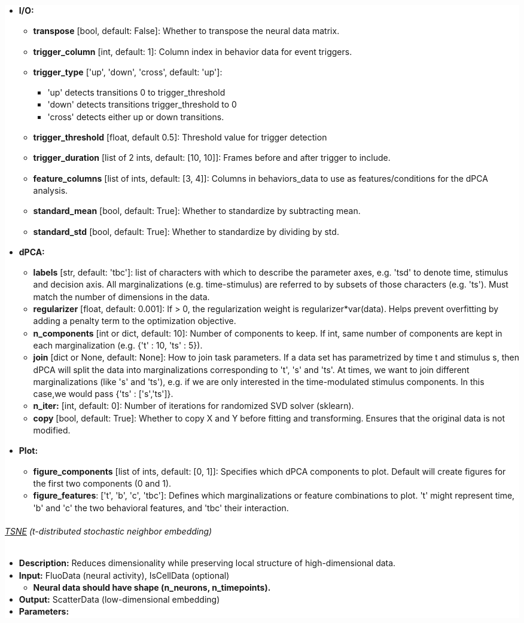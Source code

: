   - **I/O:**

    - **transpose** [bool, default: False]: Whether to transpose the neural data matrix.
    - **trigger_column** [int, default: 1]: Column index in behavior data for event triggers.
    - **trigger_type** ['up', 'down', 'cross', default: 'up']:
      - 'up' detects transitions 0 to trigger_threshold
      - 'down' detects transitions trigger_threshold to 0
      - 'cross' detects either up or down transitions.
    - **trigger_threshold** [float, default 0.5]: Threshold value for trigger detection
    - **trigger_duration** [list of 2 ints, default: [10, 10]]: Frames before and after trigger to include.
    - **feature_columns** [list of ints, default: [3, 4]]: Columns in behaviors_data to use as features/conditions for the dPCA analysis.

    - **standard_mean** [bool, default: True]: Whether to standardize by subtracting mean.
    - **standard_std** [bool, default: True]: Whether to standardize by dividing by std.

  - **dPCA:**
    <!-- check 't', 'b', 'c', 'tbc', 's', 'ts'. Are these all used correctly?-->

    - **labels** [str, default: 'tbc']: list of characters with which to describe the parameter axes, e.g. 'tsd' to denote time, stimulus and decision axis. All marginalizations (e.g. time-stimulus) are referred to by subsets of those characters (e.g. 'ts'). Must match the number of dimensions in the data.
    - **regularizer** [float, default: 0.001]: If > 0, the regularization weight is regularizer\*var(data). Helps prevent overfitting by adding a penalty term to the optimization objective.
    <!-- check if can use 'auto' regulariser-->
    - **n_components** [int or dict, default: 10]: Number of components to keep. If int, same number of components are kept in each marginalization (e.g. {'t' : 10, 'ts' : 5}).
    - **join** [dict or None, default: None]: How to join task parameters. If a data set has parametrized by time t and stimulus s, then dPCA will split the data into marginalizations corresponding to 't', 's' and 'ts'. At times, we want to join different marginalizations (like 's' and 'ts'), e.g. if we are only interested in the time-modulated stimulus components. In this case,we would pass {'ts' : ['s','ts']}.
    - **n_iter:** [int, default: 0]: Number of iterations for randomized SVD solver (sklearn).
    - **copy** [bool, default: True]: Whether to copy X and Y before fitting and transforming. Ensures that the original data is not modified.

  - **Plot:**
    - **figure_components** [list of ints, default: [0, 1]]: Specifies which dPCA components to plot. Default will create figures for the first two components (0 and 1).
    - **figure_features**: ['t', 'b', 'c', 'tbc']: Defines which marginalizations or feature combinations to plot. 't' might represent time, 'b' and 'c' the two behavioral features, and 'tbc' their interaction.

###### [TSNE](https://scikit-learn.org/stable/modules/generated/sklearn.manifold.TSNE.html) (t-distributed stochastic neighbor embedding)

- **Description:** Reduces dimensionality while preserving local structure of high-dimensional data.
- **Input:** FluoData (neural activity), IsCellData (optional)
  - **Neural data should have shape (n_neurons, n_timepoints).**
- **Output:** ScatterData (low-dimensional embedding)
- **Parameters:**
